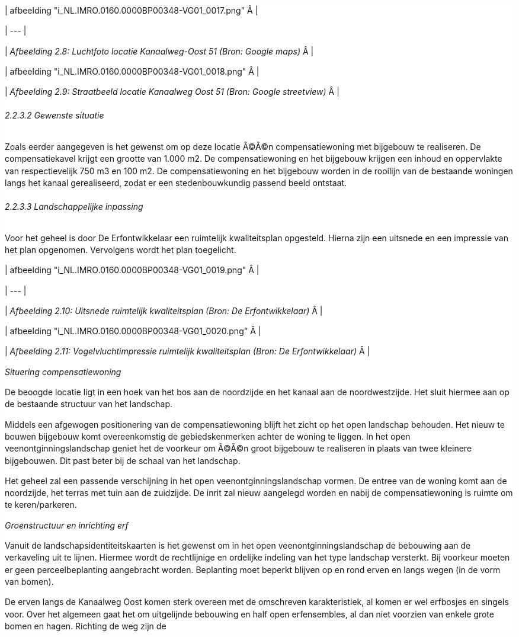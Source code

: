 | afbeelding "i_NL.IMRO.0160.0000BP00348-VG01_0017.png"      Â |

| --- |

| *Afbeelding 2\.8: Luchtfoto locatie Kanaalweg\-Oost 51 (Bron: Google maps)*   Â |

| afbeelding "i_NL.IMRO.0160.0000BP00348-VG01_0018.png"      Â |

| *Afbeelding 2\.9: Straatbeeld locatie Kanaalweg Oost 51 (Bron: Google streetview)*   Â |

###### 2\.2\.3\.2 Gewenste situatie

Zoals eerder aangegeven is het gewenst om op deze locatie Ã©Ã©n compensatiewoning met bijgebouw te realiseren. De compensatiekavel krijgt een grootte van 1\.000 m2. De compensatiewoning en het bijgebouw krijgen een inhoud en oppervlakte van respectievelijk 750 m3 en 100 m2. De compensatiewoning en het bijgebouw worden in de rooilijn van de bestaande woningen langs het kanaal gerealiseerd, zodat er een stedenbouwkundig passend beeld ontstaat.

###### 2\.2\.3\.3 Landschappelijke inpassing

Voor het geheel is door De Erfontwikkelaar een ruimtelijk kwaliteitsplan opgesteld. Hierna zijn een uitsnede en een impressie van het plan opgenomen. Vervolgens wordt het plan toegelicht.

| afbeelding "i_NL.IMRO.0160.0000BP00348-VG01_0019.png"      Â |

| --- |

| *Afbeelding 2\.10: Uitsnede ruimtelijk kwaliteitsplan (Bron: De Erfontwikkelaar)*   Â |

| afbeelding "i_NL.IMRO.0160.0000BP00348-VG01_0020.png"      Â |

| *Afbeelding 2\.11: Vogelvluchtimpressie ruimtelijk kwaliteitsplan (Bron: De Erfontwikkelaar)*   Â |

*Situering compensatiewoning*

De beoogde locatie ligt in een hoek van het bos aan de noordzijde en het kanaal aan de noordwestzijde. Het sluit hiermee aan op de bestaande structuur van het landschap.

Middels een afgewogen positionering van de compensatiewoning blijft het zicht op het open landschap behouden. Het nieuw te bouwen bijgebouw komt overeenkomstig de gebiedskenmerken achter de woning te liggen. In het open veenontginningslandschap geniet het de voorkeur om Ã©Ã©n groot bijgebouw te realiseren in plaats van twee kleinere bijgebouwen. Dit past beter bij de schaal van het landschap.

Het geheel zal een passende verschijning in het open veenontginningslandschap vormen. De entree van de woning komt aan de noordzijde, het terras met tuin aan de zuidzijde. De inrit zal nieuw aangelegd worden en nabij de compensatiewoning is ruimte om te keren/parkeren.

*Groenstructuur en inrichting erf*

Vanuit de landschapsidentiteitskaarten is het gewenst om in het open veenontginningslandschap de bebouwing aan de verkaveling uit te lijnen. Hiermee wordt de rechtlijnige en ordelijke indeling van het type landschap versterkt. Bij voorkeur moeten er geen perceelbeplanting aangebracht worden. Beplanting moet beperkt blijven op en rond erven en langs wegen (in de vorm van bomen).

De erven langs de Kanaalweg Oost komen sterk overeen met de omschreven karakteristiek, al komen er wel erfbosjes en singels voor. Over het algemeen gaat het om uitgelijnde bebouwing en half open erfensembles, al dan niet voorzien van enkele grote bomen en hagen. Richting de weg zijn de
